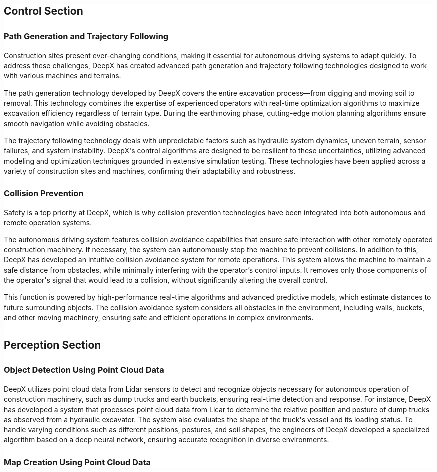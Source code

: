 ## Control Section

### Path Generation and Trajectory Following

Construction sites present ever-changing conditions, making it essential for autonomous driving systems to adapt quickly. To address these challenges, DeepX has created advanced path generation and trajectory following technologies designed to work with various machines and terrains.

The path generation technology developed by DeepX covers the entire excavation process—from digging and moving soil to removal. This technology combines the expertise of experienced operators with real-time optimization algorithms to maximize excavation efficiency regardless of terrain type. During the earthmoving phase, cutting-edge motion planning algorithms ensure smooth navigation while avoiding obstacles.

The trajectory following technology deals with unpredictable factors such as hydraulic system dynamics, uneven terrain, sensor failures, and system instability. DeepX's control algorithms are designed to be resilient to these uncertainties, utilizing advanced modeling and optimization techniques grounded in extensive simulation testing. These technologies have been applied across a variety of construction sites and machines, confirming their adaptability and robustness.

### Collision Prevention

Safety is a top priority at DeepX, which is why collision prevention technologies have been integrated into both autonomous and remote operation systems.

The autonomous driving system features collision avoidance capabilities that ensure safe interaction with other remotely operated construction machinery. If necessary, the system can autonomously stop the machine to prevent collisions. In addition to this, DeepX has developed an intuitive collision avoidance system for remote operations. This system allows the machine to maintain a safe distance from obstacles, while minimally interfering with the operator’s control inputs. It removes only those components of the operator's signal that would lead to a collision, without significantly altering the overall control.

This function is powered by high-performance real-time algorithms and advanced predictive models, which estimate distances to future surrounding objects. The collision avoidance system considers all obstacles in the environment, including walls, buckets, and other moving machinery, ensuring safe and efficient operations in complex environments.

## Perception Section

### Object Detection Using Point Cloud Data

DeepX utilizes point cloud data from Lidar sensors to detect and recognize objects necessary for autonomous operation of construction machinery, such as dump trucks and earth buckets, ensuring real-time detection and response. For instance, DeepX has developed a system that processes point cloud data from Lidar to determine the relative position and posture of dump trucks as observed from a hydraulic excavator. The system also evaluates the shape of the truck's vessel and its loading status. To handle varying conditions such as different positions, postures, and soil shapes, the engineers of DeepX developed a specialized algorithm based on a deep neural network, ensuring accurate recognition in diverse environments.

### Map Creation Using Point Cloud Data
